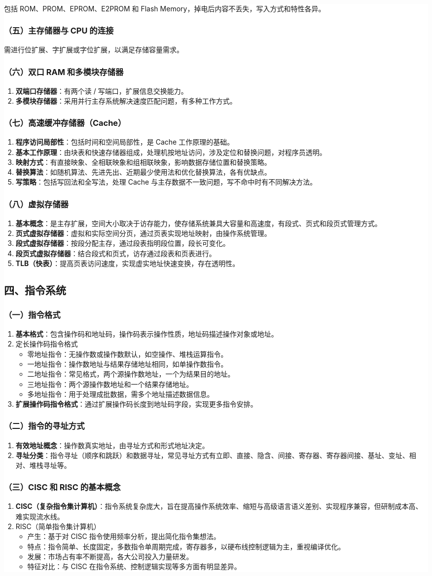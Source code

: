 包括 ROM、PROM、EPROM、E2PROM 和 Flash Memory，掉电后内容不丢失，写入方式和特性各异。

### （五）主存储器与 CPU 的连接

需进行位扩展、字扩展或字位扩展，以满足存储容量需求。

### （六）双口 RAM 和多模块存储器

1. **双端口存储器**：有两个读 / 写端口，扩展信息交换能力。
2. **多模块存储器**：采用并行主存系统解决速度匹配问题，有多种工作方式。

### （七）高速缓冲存储器（Cache）

1. **程序访问局部性**：包括时间和空间局部性，是 Cache 工作原理的基础。
2. **基本工作原理**：由块表和快速存储器组成，处理机按地址访问，涉及定位和替换问题，对程序员透明。
3. **映射方式**：有直接映象、全相联映象和组相联映象，影响数据存储位置和替换策略。
4. **替换算法**：如随机算法、先进先出、近期最少使用法和优化替换算法，各有优缺点。
5. **写策略**：包括写回法和全写法，处理 Cache 与主存数据不一致问题，写不命中时有不同解决方法。

### （八）虚拟存储器

1. **基本概念**：是主存扩展，空间大小取决于访存能力，使存储系统兼具大容量和高速度，有段式、页式和段页式管理方式。
2. **页式虚拟存储器**：虚拟和实际空间分页，通过页表实现地址映射，由操作系统管理。
3. **段式虚拟存储器**：按段分配主存，通过段表指明段位置，段长可变化。
4. **段页式虚拟存储器**：结合段式和页式，访存通过段表和页表进行。
5. **TLB（快表）**：提高页表访问速度，实现虚实地址快速变换，存在透明性。

## 四、指令系统

### （一）指令格式

1. **基本格式**：包含操作码和地址码，操作码表示操作性质，地址码描述操作对象或地址。
2. 定长操作码指令格式
   - 零地址指令：无操作数或操作数默认，如空操作、堆栈运算指令。
   - 一地址指令：操作数地址与结果存储地址相同，如单操作数指令。
   - 二地址指令：常见格式，两个源操作数地址，一个为结果目的地址。
   - 三地址指令：两个源操作数地址和一个结果存储地址。
   - 多地址指令：用于处理成批数据，需多个地址描述数据信息。
3. **扩展操作码指令格式**：通过扩展操作码长度到地址码字段，实现更多指令安排。

### （二）指令的寻址方式

1. **有效地址概念**：操作数真实地址，由寻址方式和形式地址决定。
2. **寻址分类**：指令寻址（顺序和跳跃）和数据寻址，常见寻址方式有立即、直接、隐含、间接、寄存器、寄存器间接、基址、变址、相对、堆栈寻址等。

### （三）CISC 和 RISC 的基本概念

1. **CISC（复杂指令集计算机）**：指令系统复杂庞大，旨在提高操作系统效率、缩短与高级语言语义差别、实现程序兼容，但研制成本高、难实现流水线。
2. RISC（简单指令集计算机）
   - 产生：基于对 CISC 指令使用频率分析，提出简化指令集想法。
   - 特点：指令简单、长度固定，多数指令单周期完成，寄存器多，以硬布线控制逻辑为主，重视编译优化。
   - 发展：市场占有率不断提高，各大公司投入力量研发。
   - 特征对比：与 CISC 在指令系统、控制逻辑实现等多方面有明显差异。
